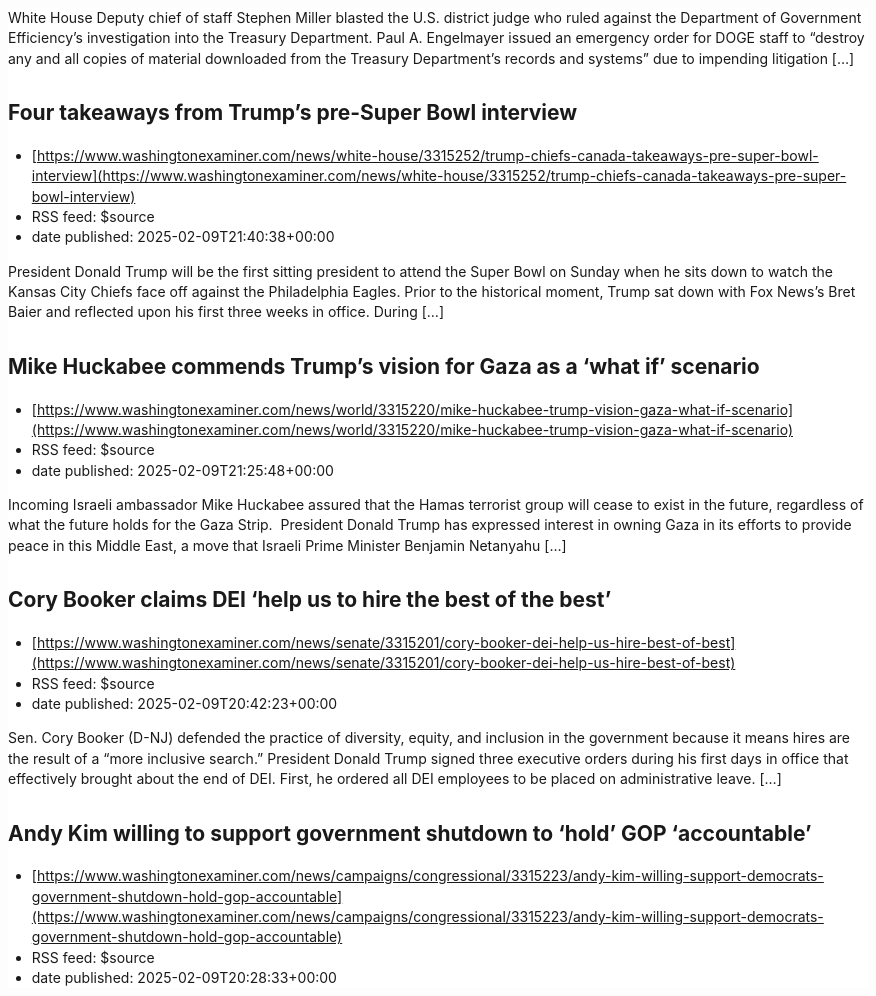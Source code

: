 White House Deputy chief of staff Stephen Miller blasted the U.S. district judge who ruled against the Department of Government Efficiency&#8217;s investigation into the Treasury Department. Paul A. Engelmayer issued an emergency order for DOGE staff to “destroy any and all copies of material downloaded from the Treasury Department’s records and systems” due to impending litigation [&#8230;]

## Four takeaways from Trump’s pre-Super Bowl interview
 - [https://www.washingtonexaminer.com/news/white-house/3315252/trump-chiefs-canada-takeaways-pre-super-bowl-interview](https://www.washingtonexaminer.com/news/white-house/3315252/trump-chiefs-canada-takeaways-pre-super-bowl-interview)
 - RSS feed: $source
 - date published: 2025-02-09T21:40:38+00:00

President Donald Trump will be the first sitting president to attend the Super Bowl on Sunday when he sits down to watch the Kansas City Chiefs face off against the Philadelphia Eagles. Prior to the historical moment, Trump sat down with Fox News&#8217;s Bret Baier and reflected upon his first three weeks in office. During [&#8230;]

## Mike Huckabee commends Trump’s vision for Gaza as a ‘what if’ scenario
 - [https://www.washingtonexaminer.com/news/world/3315220/mike-huckabee-trump-vision-gaza-what-if-scenario](https://www.washingtonexaminer.com/news/world/3315220/mike-huckabee-trump-vision-gaza-what-if-scenario)
 - RSS feed: $source
 - date published: 2025-02-09T21:25:48+00:00

Incoming Israeli ambassador Mike Huckabee assured that the Hamas terrorist group will cease to exist in the future, regardless of what the future holds for the Gaza Strip.  President Donald Trump has expressed interest in owning Gaza in its efforts to provide peace in this Middle East, a move that Israeli Prime Minister Benjamin Netanyahu [&#8230;]

## Cory Booker claims DEI ‘help us to hire the best of the best’
 - [https://www.washingtonexaminer.com/news/senate/3315201/cory-booker-dei-help-us-hire-best-of-best](https://www.washingtonexaminer.com/news/senate/3315201/cory-booker-dei-help-us-hire-best-of-best)
 - RSS feed: $source
 - date published: 2025-02-09T20:42:23+00:00

Sen. Cory Booker (D-NJ) defended the practice of diversity, equity, and inclusion in the government because it means hires are the result of a &#8220;more inclusive search.&#8221; President Donald Trump signed three executive orders during his first days in office that effectively brought about the end of DEI. First, he ordered all DEI employees to be placed on administrative leave. [&#8230;]

## Andy Kim willing to support government shutdown to ‘hold’ GOP ‘accountable’
 - [https://www.washingtonexaminer.com/news/campaigns/congressional/3315223/andy-kim-willing-support-democrats-government-shutdown-hold-gop-accountable](https://www.washingtonexaminer.com/news/campaigns/congressional/3315223/andy-kim-willing-support-democrats-government-shutdown-hold-gop-accountable)
 - RSS feed: $source
 - date published: 2025-02-09T20:28:33+00:00
